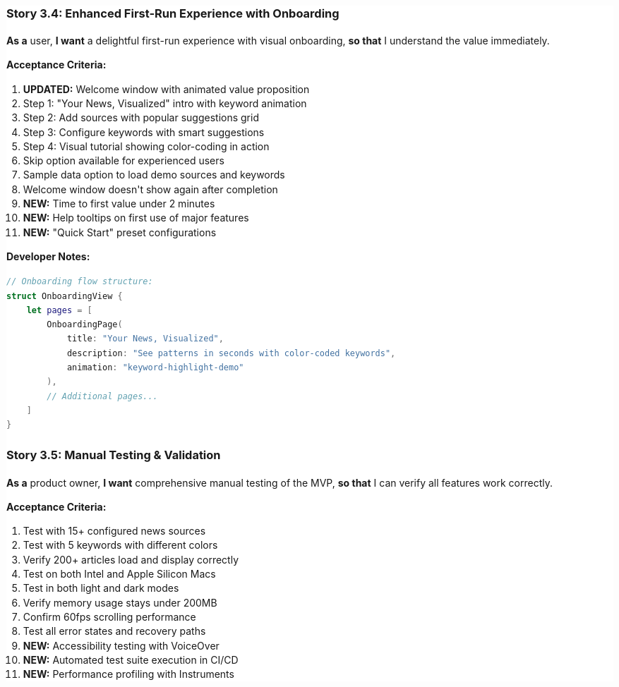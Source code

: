 ### Story 3.4: Enhanced First-Run Experience with Onboarding

**As a** user,
**I want** a delightful first-run experience with visual onboarding,
**so that** I understand the value immediately.

**Acceptance Criteria:**
1. **UPDATED:** Welcome window with animated value proposition
2. Step 1: "Your News, Visualized" intro with keyword animation
3. Step 2: Add sources with popular suggestions grid
4. Step 3: Configure keywords with smart suggestions
5. Step 4: Visual tutorial showing color-coding in action
6. Skip option available for experienced users
7. Sample data option to load demo sources and keywords
8. Welcome window doesn't show again after completion
9. **NEW:** Time to first value under 2 minutes
10. **NEW:** Help tooltips on first use of major features
11. **NEW:** "Quick Start" preset configurations

**Developer Notes:**
```swift
// Onboarding flow structure:
struct OnboardingView {
    let pages = [
        OnboardingPage(
            title: "Your News, Visualized",
            description: "See patterns in seconds with color-coded keywords",
            animation: "keyword-highlight-demo"
        ),
        // Additional pages...
    ]
}
```

### Story 3.5: Manual Testing & Validation

**As a** product owner,
**I want** comprehensive manual testing of the MVP,
**so that** I can verify all features work correctly.

**Acceptance Criteria:**
1. Test with 15+ configured news sources
2. Test with 5 keywords with different colors
3. Verify 200+ articles load and display correctly
4. Test on both Intel and Apple Silicon Macs
5. Test in both light and dark modes
6. Verify memory usage stays under 200MB
7. Confirm 60fps scrolling performance
8. Test all error states and recovery paths
9. **NEW:** Accessibility testing with VoiceOver
10. **NEW:** Automated test suite execution in CI/CD
11. **NEW:** Performance profiling with Instruments
